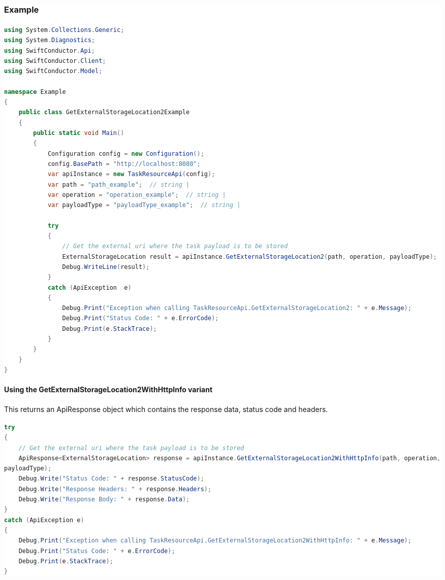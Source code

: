 ### Example
```csharp
using System.Collections.Generic;
using System.Diagnostics;
using SwiftConductor.Api;
using SwiftConductor.Client;
using SwiftConductor.Model;

namespace Example
{
    public class GetExternalStorageLocation2Example
    {
        public static void Main()
        {
            Configuration config = new Configuration();
            config.BasePath = "http://localhost:8080";
            var apiInstance = new TaskResourceApi(config);
            var path = "path_example";  // string | 
            var operation = "operation_example";  // string | 
            var payloadType = "payloadType_example";  // string | 

            try
            {
                // Get the external uri where the task payload is to be stored
                ExternalStorageLocation result = apiInstance.GetExternalStorageLocation2(path, operation, payloadType);
                Debug.WriteLine(result);
            }
            catch (ApiException  e)
            {
                Debug.Print("Exception when calling TaskResourceApi.GetExternalStorageLocation2: " + e.Message);
                Debug.Print("Status Code: " + e.ErrorCode);
                Debug.Print(e.StackTrace);
            }
        }
    }
}
```

#### Using the GetExternalStorageLocation2WithHttpInfo variant
This returns an ApiResponse object which contains the response data, status code and headers.

```csharp
try
{
    // Get the external uri where the task payload is to be stored
    ApiResponse<ExternalStorageLocation> response = apiInstance.GetExternalStorageLocation2WithHttpInfo(path, operation, payloadType);
    Debug.Write("Status Code: " + response.StatusCode);
    Debug.Write("Response Headers: " + response.Headers);
    Debug.Write("Response Body: " + response.Data);
}
catch (ApiException e)
{
    Debug.Print("Exception when calling TaskResourceApi.GetExternalStorageLocation2WithHttpInfo: " + e.Message);
    Debug.Print("Status Code: " + e.ErrorCode);
    Debug.Print(e.StackTrace);
}
```
